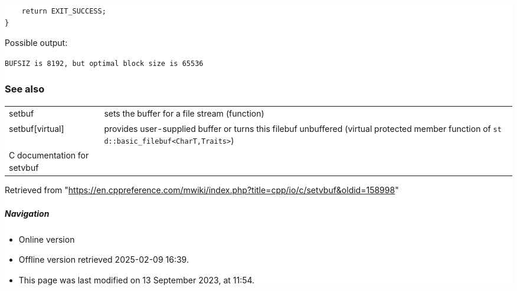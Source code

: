 ```
    return EXIT_SUCCESS;
}

```

Possible output:

```
BUFSIZ is 8192, but optimal block size is 65536

```

### See also

|  |  |
| --- | --- |
| setbuf | sets the buffer for a file stream   (function) |
| setbuf[virtual] | provides user-supplied buffer or turns this filebuf unbuffered   (virtual protected member function of `std::basic_filebuf<CharT,Traits>`) |
| C documentation for setvbuf | |

Retrieved from "<https://en.cppreference.com/mwiki/index.php?title=cpp/io/c/setvbuf&oldid=158998>"

##### Navigation

- Online version
- Offline version retrieved 2025-02-09 16:39.

- This page was last modified on 13 September 2023, at 11:54.
